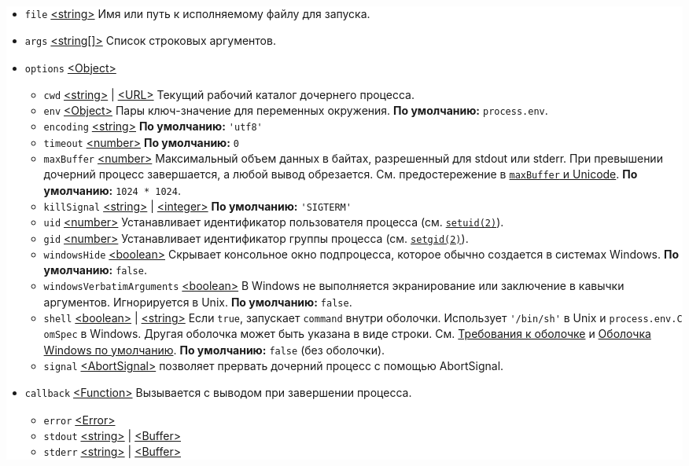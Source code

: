 - `file` [\<string\>](https://developer.mozilla.org/en-US/docs/Web/JavaScript/Data_structures#String_type) Имя или путь к исполняемому файлу для запуска.
- `args` [\<string[]\>](https://developer.mozilla.org/en-US/docs/Web/JavaScript/Data_structures#String_type) Список строковых аргументов.
- `options` [\<Object\>](https://developer.mozilla.org/en-US/docs/Web/JavaScript/Reference/Global_Objects/Object)
    - `cwd` [\<string\>](https://developer.mozilla.org/en-US/docs/Web/JavaScript/Data_structures#String_type) | [\<URL\>](/ru/nodejs/api/url#the-whatwg-url-api) Текущий рабочий каталог дочернего процесса.
    - `env` [\<Object\>](https://developer.mozilla.org/en-US/docs/Web/JavaScript/Reference/Global_Objects/Object) Пары ключ-значение для переменных окружения. **По умолчанию:** `process.env`.
    - `encoding` [\<string\>](https://developer.mozilla.org/en-US/docs/Web/JavaScript/Data_structures#String_type) **По умолчанию:** `'utf8'`
    - `timeout` [\<number\>](https://developer.mozilla.org/en-US/docs/Web/JavaScript/Data_structures#Number_type) **По умолчанию:** `0`
    - `maxBuffer` [\<number\>](https://developer.mozilla.org/en-US/docs/Web/JavaScript/Data_structures#Number_type) Максимальный объем данных в байтах, разрешенный для stdout или stderr. При превышении дочерний процесс завершается, а любой вывод обрезается. См. предостережение в [`maxBuffer` и Unicode](/ru/nodejs/api/child_process#maxbuffer-and-unicode). **По умолчанию:** `1024 * 1024`.
    - `killSignal` [\<string\>](https://developer.mozilla.org/en-US/docs/Web/JavaScript/Data_structures#String_type) | [\<integer\>](https://developer.mozilla.org/en-US/docs/Web/JavaScript/Data_structures#Number_type) **По умолчанию:** `'SIGTERM'`
    - `uid` [\<number\>](https://developer.mozilla.org/en-US/docs/Web/JavaScript/Data_structures#Number_type) Устанавливает идентификатор пользователя процесса (см. [`setuid(2)`](http://man7.org/linux/man-pages/man2/setuid.2)).
    - `gid` [\<number\>](https://developer.mozilla.org/en-US/docs/Web/JavaScript/Data_structures#Number_type) Устанавливает идентификатор группы процесса (см. [`setgid(2)`](http://man7.org/linux/man-pages/man2/setgid.2)).
    - `windowsHide` [\<boolean\>](https://developer.mozilla.org/en-US/docs/Web/JavaScript/Data_structures#Boolean_type) Скрывает консольное окно подпроцесса, которое обычно создается в системах Windows. **По умолчанию:** `false`.
    - `windowsVerbatimArguments` [\<boolean\>](https://developer.mozilla.org/en-US/docs/Web/JavaScript/Data_structures#Boolean_type) В Windows не выполняется экранирование или заключение в кавычки аргументов. Игнорируется в Unix. **По умолчанию:** `false`.
    - `shell` [\<boolean\>](https://developer.mozilla.org/en-US/docs/Web/JavaScript/Data_structures#Boolean_type) | [\<string\>](https://developer.mozilla.org/en-US/docs/Web/JavaScript/Data_structures#String_type) Если `true`, запускает `command` внутри оболочки. Использует `'/bin/sh'` в Unix и `process.env.ComSpec` в Windows. Другая оболочка может быть указана в виде строки. См. [Требования к оболочке](/ru/nodejs/api/child_process#shell-requirements) и [Оболочка Windows по умолчанию](/ru/nodejs/api/child_process#default-windows-shell). **По умолчанию:** `false` (без оболочки).
    - `signal` [\<AbortSignal\>](/ru/nodejs/api/globals#class-abortsignal) позволяет прервать дочерний процесс с помощью AbortSignal.


- `callback` [\<Function\>](https://developer.mozilla.org/en-US/docs/Web/JavaScript/Reference/Global_Objects/Function) Вызывается с выводом при завершении процесса.
    - `error` [\<Error\>](https://developer.mozilla.org/en-US/docs/Web/JavaScript/Reference/Global_Objects/Error)
    - `stdout` [\<string\>](https://developer.mozilla.org/en-US/docs/Web/JavaScript/Data_structures#String_type) | [\<Buffer\>](/ru/nodejs/api/buffer#class-buffer)
    - `stderr` [\<string\>](https://developer.mozilla.org/en-US/docs/Web/JavaScript/Data_structures#String_type) | [\<Buffer\>](/ru/nodejs/api/buffer#class-buffer)
